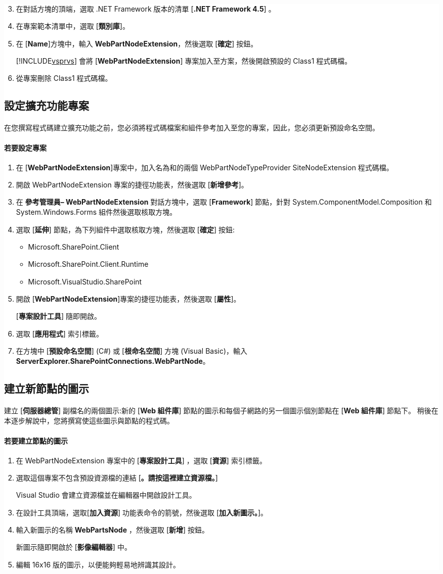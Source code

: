 3.  在對話方塊的頂端，選取 .NET Framework 版本的清單 \[**.NET Framework 4.5**\] 。  
  
4.  在專案範本清單中，選取 \[**類別庫**\]。  
  
5.  在 \[**Name**\]方塊中，輸入 **WebPartNodeExtension**，然後選取 \[**確定**\] 按鈕。  
  
     [!INCLUDE[vsprvs](../sharepoint/includes/vsprvs-md.md)] 會將 \[**WebPartNodeExtension**\] 專案加入至方案，然後開啟預設的 Class1 程式碼檔。  
  
6.  從專案刪除 Class1 程式碼檔。  
  
## 設定擴充功能專案  
 在您撰寫程式碼建立擴充功能之前，您必須將程式碼檔案和組件參考加入至您的專案，因此，您必須更新預設命名空間。  
  
#### 若要設定專案  
  
1.  在 \[**WebPartNodeExtension**\]專案中，加入名為和的兩個 WebPartNodeTypeProvider SiteNodeExtension 程式碼檔。  
  
2.  開啟 WebPartNodeExtension 專案的捷徑功能表，然後選取 \[**新增參考**\]。  
  
3.  在 **參考管理員– WebPartNodeExtension** 對話方塊中，選取 \[**Framework**\] 節點，針對 System.ComponentModel.Composition 和 System.Windows.Forms 組件然後選取核取方塊。  
  
4.  選取 \[**延伸**\] 節點，為下列組件中選取核取方塊，然後選取 \[**確定**\] 按鈕:  
  
    -   Microsoft.SharePoint.Client  
  
    -   Microsoft.SharePoint.Client.Runtime  
  
    -   Microsoft.VisualStudio.SharePoint  
  
5.  開啟 \[**WebPartNodeExtension**\]專案的捷徑功能表，然後選取 \[**屬性**\]。  
  
     \[**專案設計工具**\] 隨即開啟。  
  
6.  選取 \[**應用程式**\] 索引標籤。  
  
7.  在方塊中 \[**預設命名空間**\] \(C\#\) 或 \[**根命名空間**\] 方塊 \(Visual Basic\)，輸入 **ServerExplorer.SharePointConnections.WebPartNode**。  
  
## 建立新節點的圖示  
 建立 \[**伺服器總管**\] 副檔名的兩個圖示:新的 \[**Web 組件庫**\] 節點的圖示和每個子網路的另一個圖示個別節點在 \[**Web 組件庫**\] 節點下。  稍後在本逐步解說中，您將撰寫使這些圖示與節點的程式碼。  
  
#### 若要建立節點的圖示  
  
1.  在 WebPartNodeExtension 專案中的 \[**專案設計工具**\] ，選取 \[**資源**\] 索引標籤。  
  
2.  選取這個專案不包含預設資源檔的連結 \[**。請按這裡建立資源檔。**\]  
  
     Visual Studio 會建立資源檔並在編輯器中開啟設計工具。  
  
3.  在設計工具頂端，選取\[**加入資源**\] 功能表命令的箭號，然後選取 \[**加入新圖示。**\]。  
  
4.  輸入新圖示的名稱 **WebPartsNode** ，然後選取 \[**新增**\] 按鈕。  
  
     新圖示隨即開啟於 \[**影像編輯器**\] 中。  
  
5.  編輯 16x16 版的圖示，以便能夠輕易地辨識其設計。  
  
